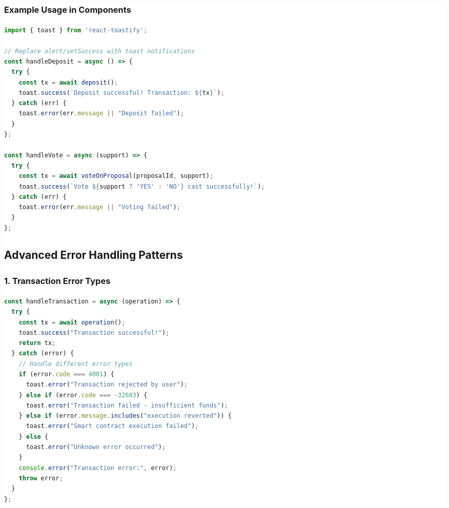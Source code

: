 ### Example Usage in Components

```javascript
import { toast } from 'react-toastify';

// Replace alert/setSuccess with toast notifications
const handleDeposit = async () => {
  try {
    const tx = await deposit();
    toast.success(`Deposit successful! Transaction: ${tx}`);
  } catch (err) {
    toast.error(err.message || "Deposit failed");
  }
};

const handleVote = async (support) => {
  try {
    const tx = await voteOnProposal(proposalId, support);
    toast.success(`Vote ${support ? 'YES' : 'NO'} cast successfully!`);
  } catch (err) {
    toast.error(err.message || "Voting failed");
  }
};
```

## Advanced Error Handling Patterns

### 1. Transaction Error Types

```javascript
const handleTransaction = async (operation) => {
  try {
    const tx = await operation();
    toast.success("Transaction successful!");
    return tx;
  } catch (error) {
    // Handle different error types
    if (error.code === 4001) {
      toast.error("Transaction rejected by user");
    } else if (error.code === -32603) {
      toast.error("Transaction failed - insufficient funds");
    } else if (error.message.includes("execution reverted")) {
      toast.error("Smart contract execution failed");
    } else {
      toast.error("Unknown error occurred");
    }
    console.error("Transaction error:", error);
    throw error;
  }
};
```
